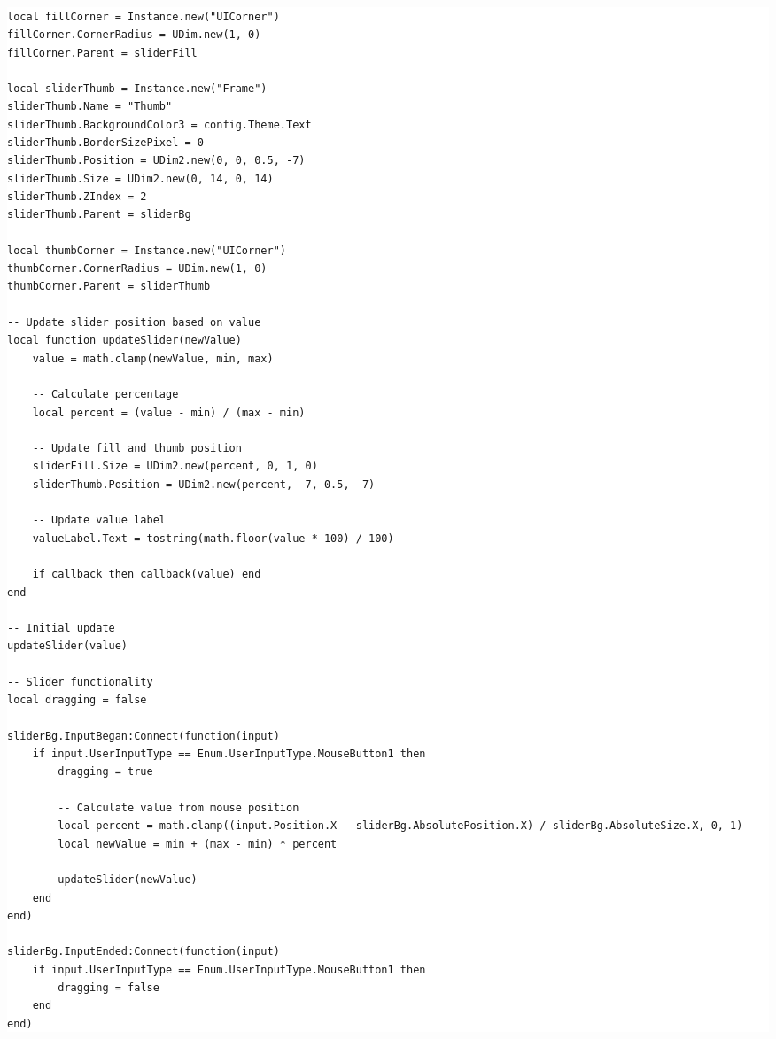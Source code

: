     local fillCorner = Instance.new("UICorner")
    fillCorner.CornerRadius = UDim.new(1, 0)
    fillCorner.Parent = sliderFill
    
    local sliderThumb = Instance.new("Frame")
    sliderThumb.Name = "Thumb"
    sliderThumb.BackgroundColor3 = config.Theme.Text
    sliderThumb.BorderSizePixel = 0
    sliderThumb.Position = UDim2.new(0, 0, 0.5, -7)
    sliderThumb.Size = UDim2.new(0, 14, 0, 14)
    sliderThumb.ZIndex = 2
    sliderThumb.Parent = sliderBg
    
    local thumbCorner = Instance.new("UICorner")
    thumbCorner.CornerRadius = UDim.new(1, 0)
    thumbCorner.Parent = sliderThumb
    
    -- Update slider position based on value
    local function updateSlider(newValue)
        value = math.clamp(newValue, min, max)
        
        -- Calculate percentage
        local percent = (value - min) / (max - min)
        
        -- Update fill and thumb position
        sliderFill.Size = UDim2.new(percent, 0, 1, 0)
        sliderThumb.Position = UDim2.new(percent, -7, 0.5, -7)
        
        -- Update value label
        valueLabel.Text = tostring(math.floor(value * 100) / 100)
        
        if callback then callback(value) end
    end
    
    -- Initial update
    updateSlider(value)
    
    -- Slider functionality
    local dragging = false
    
    sliderBg.InputBegan:Connect(function(input)
        if input.UserInputType == Enum.UserInputType.MouseButton1 then
            dragging = true
            
            -- Calculate value from mouse position
            local percent = math.clamp((input.Position.X - sliderBg.AbsolutePosition.X) / sliderBg.AbsoluteSize.X, 0, 1)
            local newValue = min + (max - min) * percent
            
            updateSlider(newValue)
        end
    end)
    
    sliderBg.InputEnded:Connect(function(input)
        if input.UserInputType == Enum.UserInputType.MouseButton1 then
            dragging = false
        end
    end)
    